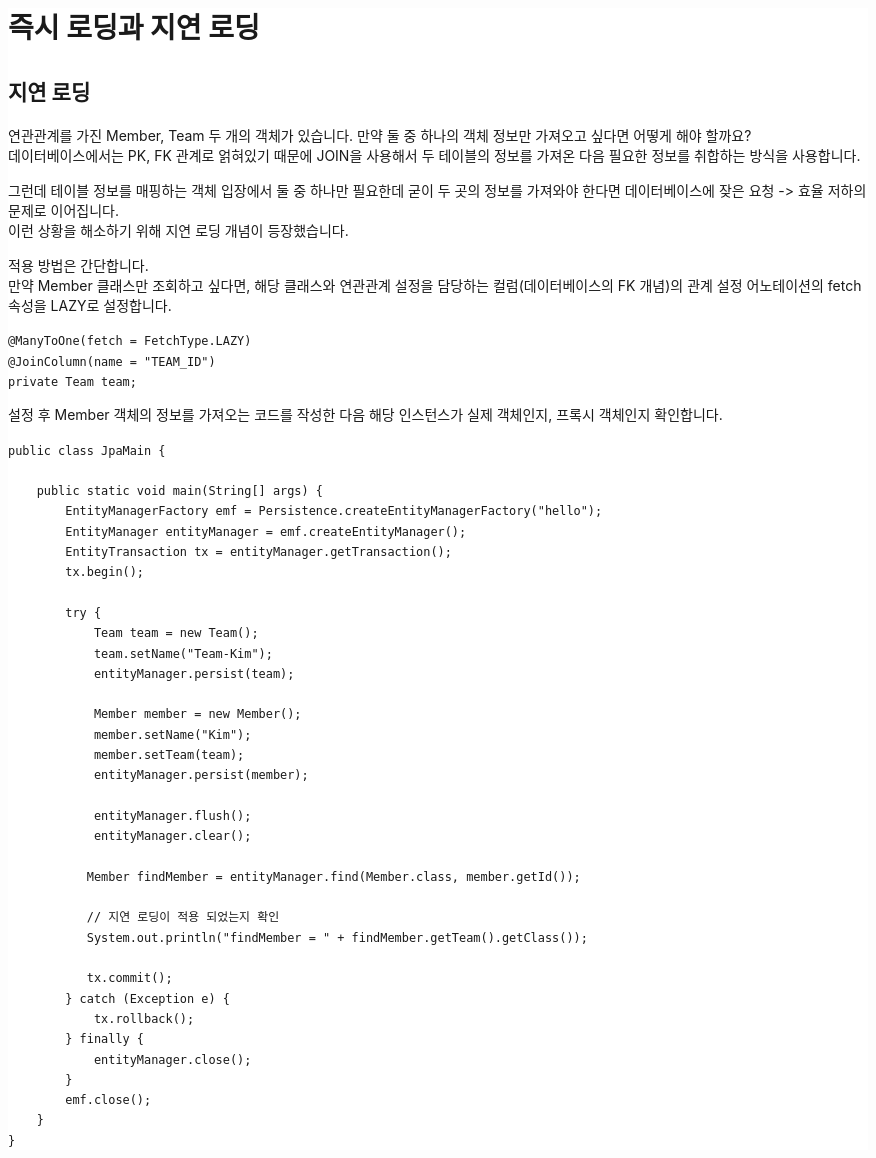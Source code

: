 # 즉시 로딩과 지연 로딩

## 지연 로딩

연관관계를 가진 Member, Team 두 개의 객체가 있습니다. 만약 둘 중 하나의 객체 정보만 가져오고 싶다면 어떻게 해야 할까요?  
데이터베이스에서는 PK, FK 관계로 얽혀있기 때문에 JOIN을 사용해서 두 테이블의 정보를 가져온 다음 필요한 정보를 취합하는 방식을 사용합니다.  

그런데 테이블 정보를 매핑하는 객체 입장에서 둘 중 하나만 필요한데 굳이 두 곳의 정보를 가져와야 한다면 데이터베이스에 잦은 요청 -> 효율 저하의 문제로 이어집니다.  
이런 상황을 해소하기 위해 지연 로딩 개념이 등장했습니다.

적용 방법은 간단합니다.  
만약 Member 클래스만 조회하고 싶다면, 해당 클래스와 연관관계 설정을 담당하는 컬럼(데이터베이스의 FK 개념)의 관계 설정 어노테이션의 fetch 속성을 LAZY로 설정합니다.

```
@ManyToOne(fetch = FetchType.LAZY)
@JoinColumn(name = "TEAM_ID")
private Team team;
```

설정 후 Member 객체의 정보를 가져오는 코드를 작성한 다음 해당 인스턴스가 실제 객체인지, 프록시 객체인지 확인합니다.  

```
public class JpaMain {

    public static void main(String[] args) {
        EntityManagerFactory emf = Persistence.createEntityManagerFactory("hello");
        EntityManager entityManager = emf.createEntityManager();
        EntityTransaction tx = entityManager.getTransaction();
        tx.begin();

        try {
            Team team = new Team();
            team.setName("Team-Kim");
            entityManager.persist(team);

            Member member = new Member();
            member.setName("Kim");
            member.setTeam(team);
            entityManager.persist(member);

            entityManager.flush();
            entityManager.clear();

           Member findMember = entityManager.find(Member.class, member.getId());

           // 지연 로딩이 적용 되었는지 확인
           System.out.println("findMember = " + findMember.getTeam().getClass());

           tx.commit();
        } catch (Exception e) {
            tx.rollback();
        } finally {
            entityManager.close();
        }
        emf.close();
    }
}
```
